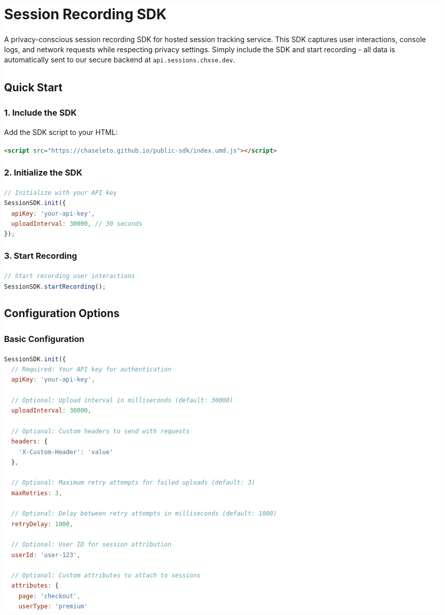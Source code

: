 # Session Recording SDK

A privacy-conscious session recording SDK for hosted session tracking service. This SDK captures user interactions, console logs, and network requests while respecting privacy settings. Simply include the SDK and start recording - all data is automatically sent to our secure backend at `api.sessions.chxse.dev`.

## Quick Start

### 1. Include the SDK

Add the SDK script to your HTML:

```html
<script src="https://chaseleto.github.io/public-sdk/index.umd.js"></script>
```

### 2. Initialize the SDK

```javascript
// Initialize with your API key
SessionSDK.init({
  apiKey: 'your-api-key',
  uploadInterval: 30000, // 30 seconds
});
```

### 3. Start Recording

```javascript
// Start recording user interactions
SessionSDK.startRecording();
```

## Configuration Options

### Basic Configuration

```javascript
SessionSDK.init({
  // Required: Your API key for authentication
  apiKey: 'your-api-key',
  
  // Optional: Upload interval in milliseconds (default: 30000)
  uploadInterval: 30000,
  
  // Optional: Custom headers to send with requests
  headers: {
    'X-Custom-Header': 'value'
  },
  
  // Optional: Maximum retry attempts for failed uploads (default: 3)
  maxRetries: 3,
  
  // Optional: Delay between retry attempts in milliseconds (default: 1000)
  retryDelay: 1000,
  
  // Optional: User ID for session attribution
  userId: 'user-123',
  
  // Optional: Custom attributes to attach to sessions
  attributes: {
    page: 'checkout',
    userType: 'premium'
```